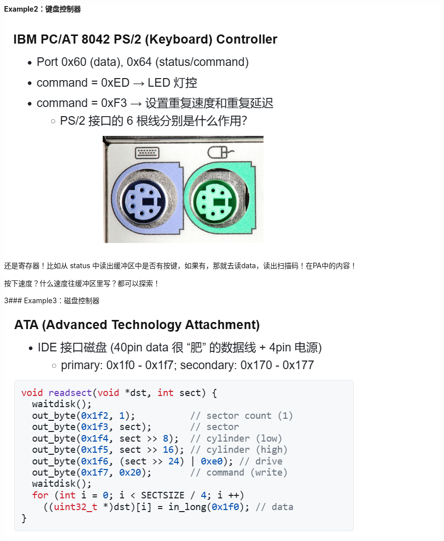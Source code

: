 



#### Example2：键盘控制器

![image-20250305165123813](pic/image-20250305165123813.png)

还是寄存器！比如从 status 中读出缓冲区中是否有按键，如果有，那就去读data，读出扫描码！在PA中的内容！

按下速度？什么速度往缓冲区里写？都可以探索！





3### Example3：磁盘控制器

![image-20250305165807481](pic/image-20250305165807481.png)
